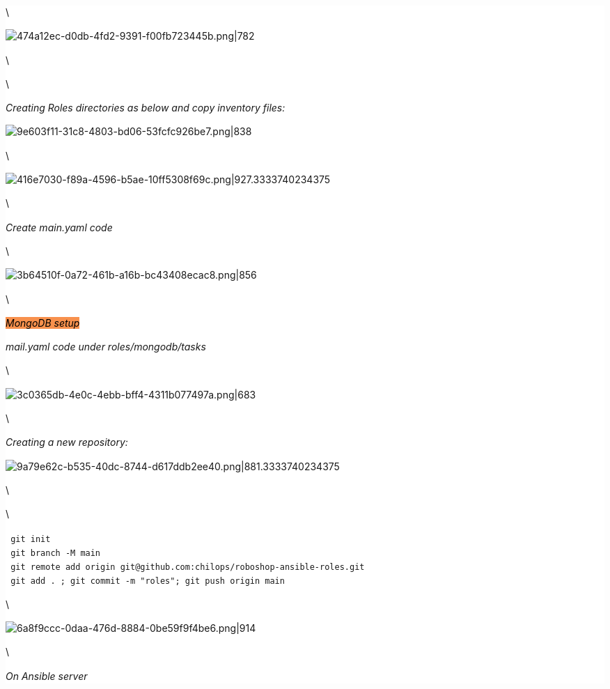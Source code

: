 \

![474a12ec-d0db-4fd2-9391-f00fb723445b.png|782](https://images.amplenote.com/2f97211e-0b62-11ef-9fa6-5658f55e0c13/474a12ec-d0db-4fd2-9391-f00fb723445b.png)

\

\

*Creating Roles directories as below and copy inventory files:*

![9e603f11-31c8-4803-bd06-53fcfc926be7.png|838](https://images.amplenote.com/2f97211e-0b62-11ef-9fa6-5658f55e0c13/9e603f11-31c8-4803-bd06-53fcfc926be7.png)

\

![416e7030-f89a-4596-b5ae-10ff5308f69c.png|927.3333740234375](https://images.amplenote.com/2f97211e-0b62-11ef-9fa6-5658f55e0c13/416e7030-f89a-4596-b5ae-10ff5308f69c.png)

\

*Create main.yaml code*

\

![3b64510f-0a72-461b-a16b-bc43408ecac8.png|856](https://images.amplenote.com/2f97211e-0b62-11ef-9fa6-5658f55e0c13/3b64510f-0a72-461b-a16b-bc43408ecac8.png)

\

*<mark style="background-color:#f8914d;">MongoDB setup</mark>*

*mail.yaml code under roles/mongodb/tasks*

\

![3c0365db-4e0c-4ebb-bff4-4311b077497a.png|683](https://images.amplenote.com/2f97211e-0b62-11ef-9fa6-5658f55e0c13/3c0365db-4e0c-4ebb-bff4-4311b077497a.png)

\

*Creating a new repository:*

![9a79e62c-b535-40dc-8744-d617ddb2ee40.png|881.3333740234375](https://images.amplenote.com/2f97211e-0b62-11ef-9fa6-5658f55e0c13/9a79e62c-b535-40dc-8744-d617ddb2ee40.png)

\

\

```
 git init
 git branch -M main
 git remote add origin git@github.com:chilops/roboshop-ansible-roles.git
 git add . ; git commit -m "roles"; git push origin main
```

\

![6a8f9ccc-0daa-476d-8884-0be59f9f4be6.png|914](https://images.amplenote.com/2f97211e-0b62-11ef-9fa6-5658f55e0c13/6a8f9ccc-0daa-476d-8884-0be59f9f4be6.png)

\

*On Ansible server*
